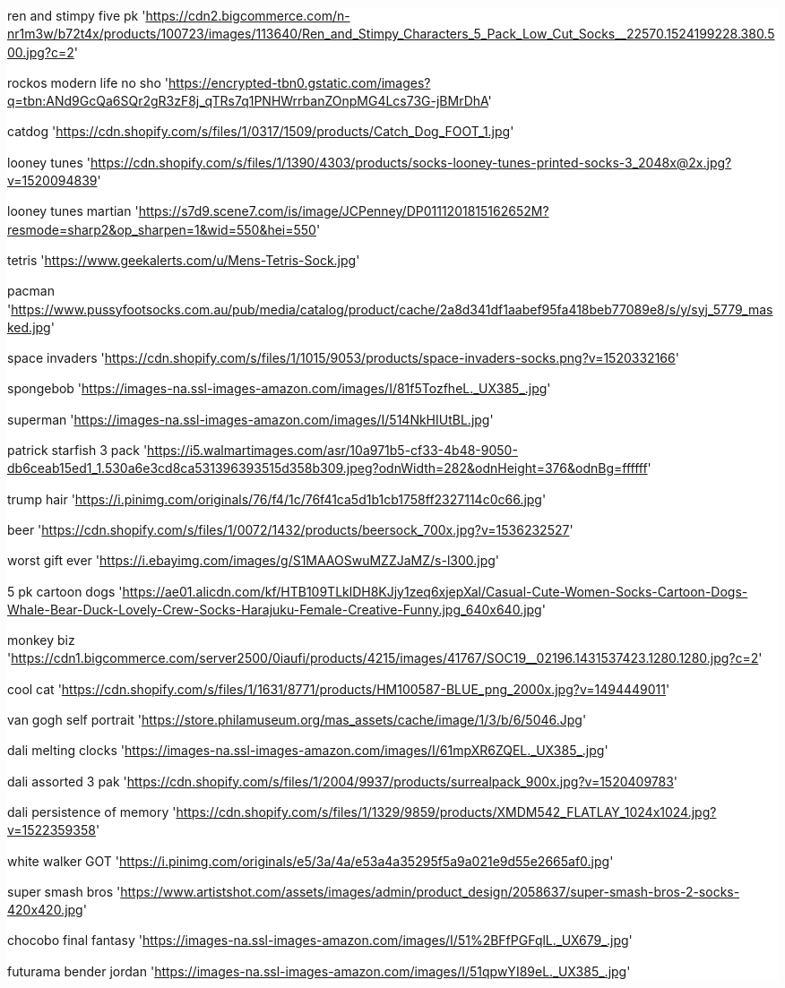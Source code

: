 ren and stimpy five pk 'https://cdn2.bigcommerce.com/n-nr1m3w/b72t4x/products/100723/images/113640/Ren_and_Stimpy_Characters_5_Pack_Low_Cut_Socks__22570.1524199228.380.500.jpg?c=2'

rockos modern life no sho 'https://encrypted-tbn0.gstatic.com/images?q=tbn:ANd9GcQa6SQr2gR3zF8j_qTRs7q1PNHWrrbanZOnpMG4Lcs73G-jBMrDhA'

catdog 'https://cdn.shopify.com/s/files/1/0317/1509/products/Catch_Dog_FOOT_1.jpg'

looney tunes 'https://cdn.shopify.com/s/files/1/1390/4303/products/socks-looney-tunes-printed-socks-3_2048x@2x.jpg?v=1520094839'

looney tunes martian 'https://s7d9.scene7.com/is/image/JCPenney/DP0111201815162652M?resmode=sharp2&op_sharpen=1&wid=550&hei=550'

tetris 'https://www.geekalerts.com/u/Mens-Tetris-Sock.jpg'

pacman 'https://www.pussyfootsocks.com.au/pub/media/catalog/product/cache/2a8d341df1aabef95fa418beb77089e8/s/y/syj_5779_masked.jpg'

space invaders 'https://cdn.shopify.com/s/files/1/1015/9053/products/space-invaders-socks.png?v=1520332166'

spongebob 'https://images-na.ssl-images-amazon.com/images/I/81f5TozfheL._UX385_.jpg'

superman 'https://images-na.ssl-images-amazon.com/images/I/514NkHIUtBL.jpg'

patrick starfish 3 pack 'https://i5.walmartimages.com/asr/10a971b5-cf33-4b48-9050-db6ceab15ed1_1.530a6e3cd8ca531396393515d358b309.jpeg?odnWidth=282&odnHeight=376&odnBg=ffffff'

trump hair 'https://i.pinimg.com/originals/76/f4/1c/76f41ca5d1b1cb1758ff2327114c0c66.jpg'

beer 'https://cdn.shopify.com/s/files/1/0072/1432/products/beersock_700x.jpg?v=1536232527'

worst gift ever 'https://i.ebayimg.com/images/g/S1MAAOSwuMZZJaMZ/s-l300.jpg'

5 pk cartoon dogs 'https://ae01.alicdn.com/kf/HTB109TLklDH8KJjy1zeq6xjepXal/Casual-Cute-Women-Socks-Cartoon-Dogs-Whale-Bear-Duck-Lovely-Crew-Socks-Harajuku-Female-Creative-Funny.jpg_640x640.jpg'

monkey biz 'https://cdn1.bigcommerce.com/server2500/0iaufi/products/4215/images/41767/SOC19__02196.1431537423.1280.1280.jpg?c=2'

cool cat 'https://cdn.shopify.com/s/files/1/1631/8771/products/HM100587-BLUE_png_2000x.jpg?v=1494449011'

van gogh self portrait 'https://store.philamuseum.org/mas_assets/cache/image/1/3/b/6/5046.Jpg'

dali melting clocks 'https://images-na.ssl-images-amazon.com/images/I/61mpXR6ZQEL._UX385_.jpg'

dali assorted 3 pak 'https://cdn.shopify.com/s/files/1/2004/9937/products/surrealpack_900x.jpg?v=1520409783'

dali persistence of memory 'https://cdn.shopify.com/s/files/1/1329/9859/products/XMDM542_FLATLAY_1024x1024.jpg?v=1522359358'

white walker GOT 'https://i.pinimg.com/originals/e5/3a/4a/e53a4a35295f5a9a021e9d55e2665af0.jpg'

super smash bros 'https://www.artistshot.com/assets/images/admin/product_design/2058637/super-smash-bros-2-socks-420x420.jpg'

chocobo final fantasy 'https://images-na.ssl-images-amazon.com/images/I/51%2BFfPGFqlL._UX679_.jpg'

futurama bender jordan 'https://images-na.ssl-images-amazon.com/images/I/51qpwYI89eL._UX385_.jpg'
